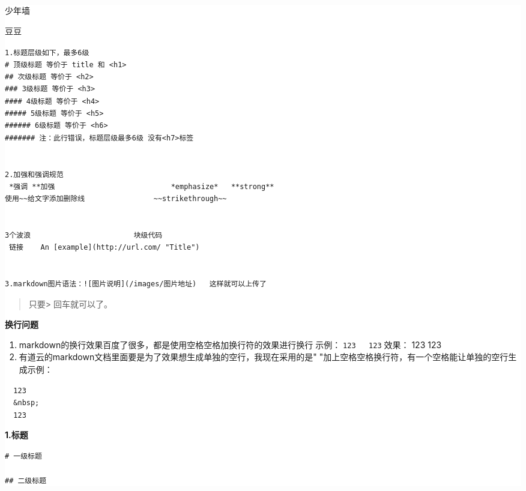 少年墙

豆豆

```
1.标题层级如下，最多6级
# 顶级标题 等价于 title 和 <h1>
## 次级标题 等价于 <h2>
### 3级标题 等价于 <h3>
#### 4级标题 等价于 <h4>
##### 5级标题 等价于 <h5>
###### 6级标题 等价于 <h6>
####### 注：此行错误，标题层级最多6级 没有<h7>标签


2.加强和强调规范
 *强调 **加强  							*emphasize*   **strong** 
使用~~给文字添加删除线				~~strikethrough~~


3个波浪						块级代码
 链接    An [example](http://url.com/ "Title")
 
 
3.markdown图片语法：![图片说明](/images/图片地址)   这样就可以上传了
```



> 
>
> 只要> 回车就可以了。



**换行问题**

1. markdown的换行效果百度了很多，都是使用空格空格加换行符的效果进行换行
   示例：
   ``123  
   123``
   效果：
   123
   123
2. 有道云的markdown文档里面要是为了效果想生成单独的空行，我现在采用的是"&nbsp;"加上空格空格换行符，有一个空格能让单独的空行生成示例：

```
  123  
  &nbsp;  
  123
```

**1.标题**

```
# 一级标题

## 二级标题
```
